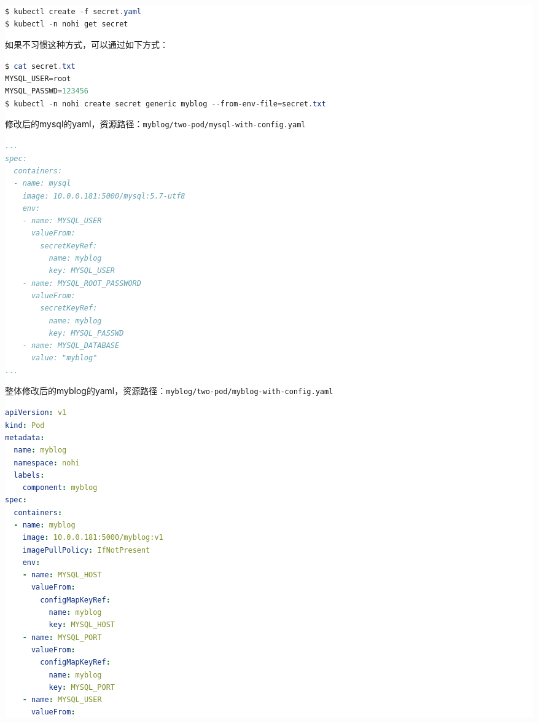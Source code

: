 ```powershell
$ kubectl create -f secret.yaml
$ kubectl -n nohi get secret
```

如果不习惯这种方式，可以通过如下方式：

```powershell
$ cat secret.txt
MYSQL_USER=root
MYSQL_PASSWD=123456
$ kubectl -n nohi create secret generic myblog --from-env-file=secret.txt 
```

修改后的mysql的yaml，资源路径：`myblog/two-pod/mysql-with-config.yaml`

```yaml
...
spec:
  containers:
  - name: mysql
    image: 10.0.0.181:5000/mysql:5.7-utf8
    env:
    - name: MYSQL_USER
      valueFrom:
        secretKeyRef:
          name: myblog
          key: MYSQL_USER
    - name: MYSQL_ROOT_PASSWORD
      valueFrom:
        secretKeyRef:
          name: myblog
          key: MYSQL_PASSWD
    - name: MYSQL_DATABASE
      value: "myblog"
...


```

整体修改后的myblog的yaml，资源路径：`myblog/two-pod/myblog-with-config.yaml`

```yaml
apiVersion: v1
kind: Pod
metadata:
  name: myblog
  namespace: nohi
  labels:
    component: myblog
spec:
  containers:
  - name: myblog
    image: 10.0.0.181:5000/myblog:v1
    imagePullPolicy: IfNotPresent
    env:
    - name: MYSQL_HOST
      valueFrom:
        configMapKeyRef:
          name: myblog
          key: MYSQL_HOST
    - name: MYSQL_PORT
      valueFrom:
        configMapKeyRef:
          name: myblog
          key: MYSQL_PORT
    - name: MYSQL_USER
      valueFrom:
```